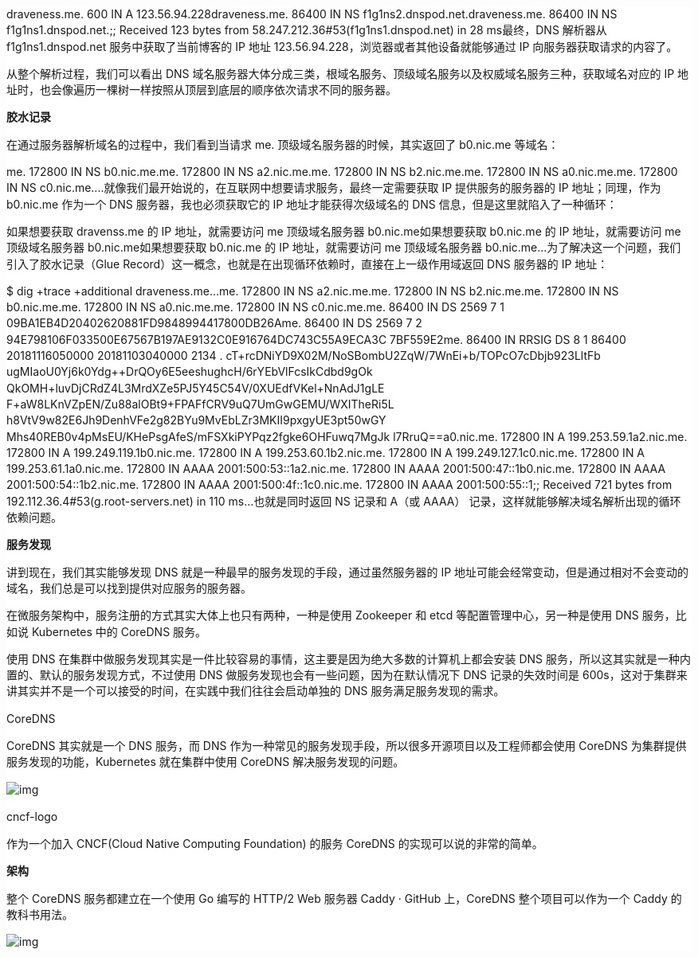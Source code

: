 draveness.me. 600 IN A 123.56.94.228draveness.me. 86400 IN NS f1g1ns2.dnspod.net.draveness.me. 86400 IN NS f1g1ns1.dnspod.net.;; Received 123 bytes from 58.247.212.36#53(f1g1ns1.dnspod.net) in 28 ms最终，DNS 解析器从 f1g1ns1.dnspod.net 服务中获取了当前博客的 IP 地址 123.56.94.228，浏览器或者其他设备就能够通过 IP 向服务器获取请求的内容了。

从整个解析过程，我们可以看出 DNS 域名服务器大体分成三类，根域名服务、顶级域名服务以及权威域名服务三种，获取域名对应的 IP 地址时，也会像遍历一棵树一样按照从顶层到底层的顺序依次请求不同的服务器。

**胶水记录**

在通过服务器解析域名的过程中，我们看到当请求 me. 顶级域名服务器的时候，其实返回了 b0.nic.me 等域名：

me. 172800 IN NS b0.nic.me.me. 172800 IN NS a2.nic.me.me. 172800 IN NS b2.nic.me.me. 172800 IN NS a0.nic.me.me. 172800 IN NS c0.nic.me....就像我们最开始说的，在互联网中想要请求服务，最终一定需要获取 IP 提供服务的服务器的 IP 地址；同理，作为 b0.nic.me 作为一个 DNS 服务器，我也必须获取它的 IP 地址才能获得次级域名的 DNS 信息，但是这里就陷入了一种循环：

如果想要获取 dravenss.me 的 IP 地址，就需要访问 me 顶级域名服务器 b0.nic.me如果想要获取 b0.nic.me 的 IP 地址，就需要访问 me 顶级域名服务器 b0.nic.me如果想要获取 b0.nic.me 的 IP 地址，就需要访问 me 顶级域名服务器 b0.nic.me…为了解决这一个问题，我们引入了胶水记录（Glue Record）这一概念，也就是在出现循环依赖时，直接在上一级作用域返回 DNS 服务器的 IP 地址：

$ dig +trace +additional draveness.me...me. 172800 IN NS a2.nic.me.me. 172800 IN NS b2.nic.me.me. 172800 IN NS b0.nic.me.me. 172800 IN NS a0.nic.me.me. 172800 IN NS c0.nic.me.me. 86400 IN DS 2569 7 1 09BA1EB4D20402620881FD9848994417800DB26Ame. 86400 IN DS 2569 7 2 94E798106F033500E67567B197AE9132C0E916764DC743C55A9ECA3C 7BF559E2me. 86400 IN RRSIG DS 8 1 86400 20181116050000 20181103040000 2134 . cT+rcDNiYD9X02M/NoSBombU2ZqW/7WnEi+b/TOPcO7cDbjb923LltFb ugMIaoU0Yj6k0Ydg++DrQOy6E5eeshughcH/6rYEbVlFcsIkCdbd9gOk QkOMH+luvDjCRdZ4L3MrdXZe5PJ5Y45C54V/0XUEdfVKel+NnAdJ1gLE F+aW8LKnVZpEN/Zu88alOBt9+FPAFfCRV9uQ7UmGwGEMU/WXITheRi5L h8VtV9w82E6Jh9DenhVFe2g82BYu9MvEbLZr3MKII9pxgyUE3pt50wGY Mhs40REB0v4pMsEU/KHePsgAfeS/mFSXkiPYPqz2fgke6OHFuwq7MgJk l7RruQ==a0.nic.me. 172800 IN A 199.253.59.1a2.nic.me. 172800 IN A 199.249.119.1b0.nic.me. 172800 IN A 199.253.60.1b2.nic.me. 172800 IN A 199.249.127.1c0.nic.me. 172800 IN A 199.253.61.1a0.nic.me. 172800 IN AAAA 2001:500:53::1a2.nic.me. 172800 IN AAAA 2001:500:47::1b0.nic.me. 172800 IN AAAA 2001:500:54::1b2.nic.me. 172800 IN AAAA 2001:500:4f::1c0.nic.me. 172800 IN AAAA 2001:500:55::1;; Received 721 bytes from 192.112.36.4#53(g.root-servers.net) in 110 ms...也就是同时返回 NS 记录和 A（或 AAAA） 记录，这样就能够解决域名解析出现的循环依赖问题。

**服务发现**

讲到现在，我们其实能够发现 DNS 就是一种最早的服务发现的手段，通过虽然服务器的 IP 地址可能会经常变动，但是通过相对不会变动的域名，我们总是可以找到提供对应服务的服务器。

在微服务架构中，服务注册的方式其实大体上也只有两种，一种是使用 Zookeeper 和 etcd 等配置管理中心，另一种是使用 DNS 服务，比如说 Kubernetes 中的 CoreDNS 服务。

使用 DNS 在集群中做服务发现其实是一件比较容易的事情，这主要是因为绝大多数的计算机上都会安装 DNS 服务，所以这其实就是一种内置的、默认的服务发现方式，不过使用 DNS 做服务发现也会有一些问题，因为在默认情况下 DNS 记录的失效时间是 600s，这对于集群来讲其实并不是一个可以接受的时间，在实践中我们往往会启动单独的 DNS 服务满足服务发现的需求。

CoreDNS

CoreDNS 其实就是一个 DNS 服务，而 DNS 作为一种常见的服务发现手段，所以很多开源项目以及工程师都会使用 CoreDNS 为集群提供服务发现的功能，Kubernetes 就在集群中使用 CoreDNS 解决服务发现的问题。

![img](https://pics0.baidu.com/feed/55e736d12f2eb938d4d61193f6df3630e4dd6f5e.png?token=6bc30bf020b1430dc9bc39df00005338&s=30304432C5879AA00D6864CE030030B2)

cncf-logo

作为一个加入 CNCF(Cloud Native Computing Foundation) 的服务 CoreDNS 的实现可以说的非常的简单。

**架构**

整个 CoreDNS 服务都建立在一个使用 Go 编写的 HTTP/2 Web 服务器 Caddy · GitHub 上，CoreDNS 整个项目可以作为一个 Caddy 的教科书用法。

![img](https://pics7.baidu.com/feed/0b55b319ebc4b745dc4e062ee841ad128b821576.jpeg?token=812b9dcc0da3158f4256b9f11cfb55b7&s=88011F7CB47850291E48394D020080E3)
